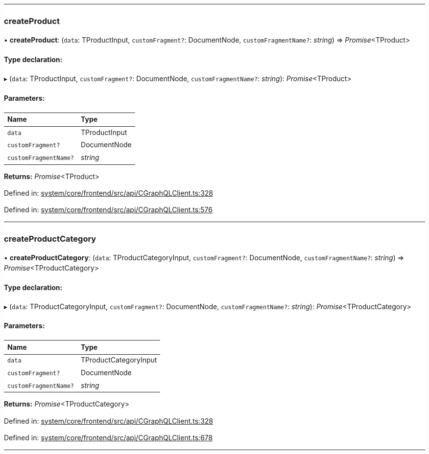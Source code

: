 ___

### createProduct

• **createProduct**: (`data`: TProductInput, `customFragment?`: DocumentNode, `customFragmentName?`: *string*) => *Promise*<TProduct\>

#### Type declaration:

▸ (`data`: TProductInput, `customFragment?`: DocumentNode, `customFragmentName?`: *string*): *Promise*<TProduct\>

#### Parameters:

Name | Type |
:------ | :------ |
`data` | TProductInput |
`customFragment?` | DocumentNode |
`customFragmentName?` | *string* |

**Returns:** *Promise*<TProduct\>

Defined in: [system/core/frontend/src/api/CGraphQLClient.ts:328](https://github.com/CromwellCMS/Cromwell/blob/b0001b2/system/core/frontend/src/api/CGraphQLClient.ts#L328)

Defined in: [system/core/frontend/src/api/CGraphQLClient.ts:576](https://github.com/CromwellCMS/Cromwell/blob/b0001b2/system/core/frontend/src/api/CGraphQLClient.ts#L576)

___

### createProductCategory

• **createProductCategory**: (`data`: TProductCategoryInput, `customFragment?`: DocumentNode, `customFragmentName?`: *string*) => *Promise*<TProductCategory\>

#### Type declaration:

▸ (`data`: TProductCategoryInput, `customFragment?`: DocumentNode, `customFragmentName?`: *string*): *Promise*<TProductCategory\>

#### Parameters:

Name | Type |
:------ | :------ |
`data` | TProductCategoryInput |
`customFragment?` | DocumentNode |
`customFragmentName?` | *string* |

**Returns:** *Promise*<TProductCategory\>

Defined in: [system/core/frontend/src/api/CGraphQLClient.ts:328](https://github.com/CromwellCMS/Cromwell/blob/b0001b2/system/core/frontend/src/api/CGraphQLClient.ts#L328)

Defined in: [system/core/frontend/src/api/CGraphQLClient.ts:678](https://github.com/CromwellCMS/Cromwell/blob/b0001b2/system/core/frontend/src/api/CGraphQLClient.ts#L678)

___
